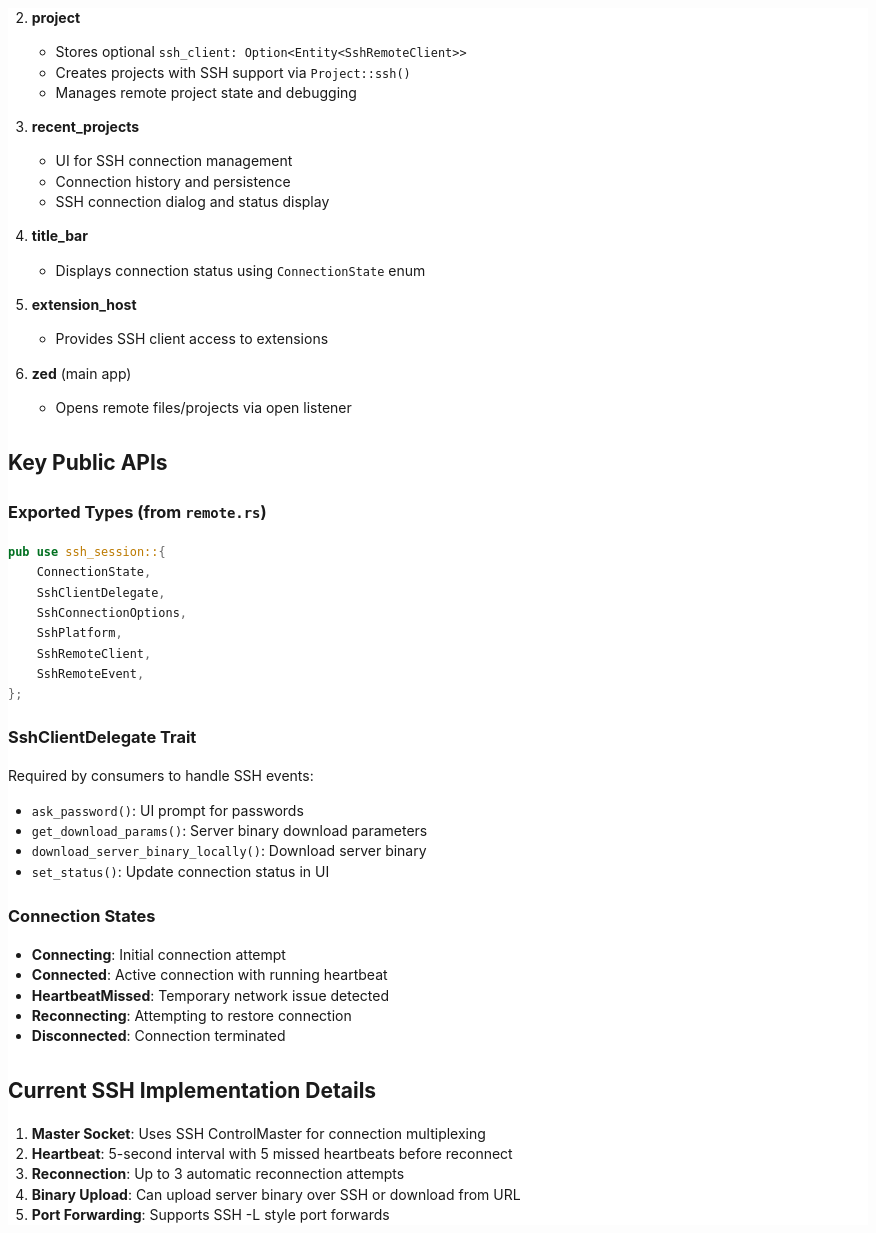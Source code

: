 2. **project**
   - Stores optional `ssh_client: Option<Entity<SshRemoteClient>>`
   - Creates projects with SSH support via `Project::ssh()`
   - Manages remote project state and debugging

3. **recent_projects**
   - UI for SSH connection management
   - Connection history and persistence
   - SSH connection dialog and status display

4. **title_bar**
   - Displays connection status using `ConnectionState` enum

5. **extension_host**
   - Provides SSH client access to extensions

6. **zed** (main app)
   - Opens remote files/projects via open listener

## Key Public APIs

### Exported Types (from `remote.rs`)
```rust
pub use ssh_session::{
    ConnectionState,
    SshClientDelegate,
    SshConnectionOptions,
    SshPlatform,
    SshRemoteClient,
    SshRemoteEvent,
};
```

### SshClientDelegate Trait
Required by consumers to handle SSH events:
- `ask_password()`: UI prompt for passwords
- `get_download_params()`: Server binary download parameters
- `download_server_binary_locally()`: Download server binary
- `set_status()`: Update connection status in UI

### Connection States
- **Connecting**: Initial connection attempt
- **Connected**: Active connection with running heartbeat
- **HeartbeatMissed**: Temporary network issue detected
- **Reconnecting**: Attempting to restore connection
- **Disconnected**: Connection terminated

## Current SSH Implementation Details

1. **Master Socket**: Uses SSH ControlMaster for connection multiplexing
2. **Heartbeat**: 5-second interval with 5 missed heartbeats before reconnect
3. **Reconnection**: Up to 3 automatic reconnection attempts
4. **Binary Upload**: Can upload server binary over SSH or download from URL
5. **Port Forwarding**: Supports SSH -L style port forwards
